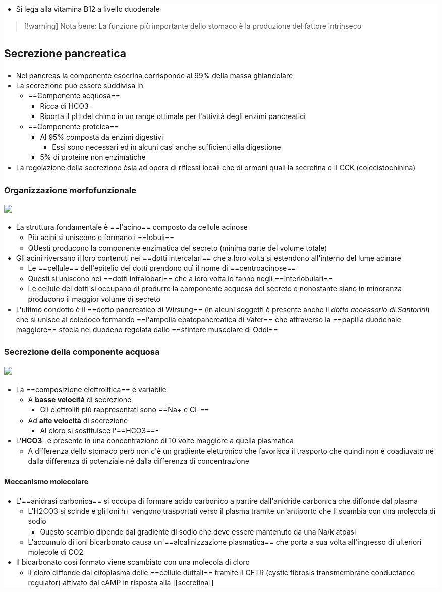 - Si lega alla vitamina B12 a livello duodenale

>[!warning] Nota bene:
>La funzione più importante dello stomaco è la produzione del fattore intrinseco
## Secrezione pancreatica
- Nel pancreas la componente esocrina corrisponde al 99% della massa ghiandolare
- La secrezione può essere suddivisa in 
	- ==Componente acquosa==
		- Ricca di HCO3-
		- Riporta il pH del chimo in un range ottimale per l'attività degli enzimi pancreatici
	- ==Componente proteica==
		- Al 95% composta da enzimi digestivi
			- Essi sono necessari ed in alcuni casi anche sufficienti alla digestione
		- 5% di proteine non enzimatiche
- La regolazione della secrezione èsia ad opera di riflessi locali che di ormoni quali la secretina e il CCK (colecistochinina)

### Organizzazione morfofunzionale
![](https://i.imgur.com/YDWgX5M.png)

- La struttura fondamentale è ==l'acino== composto da cellule acinose
	- Più acini si uniscono e formano i ==lobuli==
	- QUesti producono la componente enzimatica del secreto (minima parte del volume totale)
- Gli acini riversano il loro contenuti nei ==dotti intercalari== che a loro volta si estendono all'interno del lume acinare
	- Le ==cellule== dell'epitelio dei dotti prendono quì il nome di ==centroacinose==
	- Questi si uniscono nei ==dotti intralobari== che a loro volta lo fanno negli ==interlobulari==
	- Le cellule dei dotti si occupano di produrre la componente acquosa del secreto e nonostante siano in minoranza producono il maggior volume di secreto
- L'ultimo condotto è il ==dotto pancreatico di Wirsung== (in alcuni soggetti è presente anche il *dotto accessorio di Santorini*) che si unisce al coledoco formando ==l'ampolla epatopancreatica di Vater== che attraverso la ==papilla duodenale maggiore== sfocia nel duodeno regolata dallo ==sfintere muscolare di Oddi==

### Secrezione della componente acquosa
![](https://i.imgur.com/fZDSdn9.png)

- La ==composizione elettrolitica== è variabile
	- A **basse velocità** di secrezione
		- Gli elettroliti più rappresentati sono ==Na+ e Cl-==
	- Ad **alte velocità** di secrezione
		- Al cloro si sostituisce l'==HCO3==-
- L'**HCO3**- è presente in una concentrazione di 10 volte maggiore a quella plasmatica
	- A differenza dello stomaco però non c'è un gradiente elettronico che favorisca il trasporto che quindi non è coadiuvato né dalla differenza di potenziale né dalla differenza di concentrazione
#### Meccanismo molecolare
- L'==anidrasi carbonica== si occupa di formare acido carbonico a partire dall'anidride carbonica che diffonde dal plasma 
	- L'H2CO3 si scinde e gli ioni h+ vengono trasportati verso il plasma tramite un'antiporto che li scambia con una molecola di sodio
		- Questo scambio dipende dal gradiente di sodio che deve essere mantenuto da una Na/k atpasi
	- L'accumulo di ioni bicarbonato causa un'==alcalinizzazione plasmatica== che porta a sua volta all'ingresso di ulteriori molecole di CO2
- Il bicarbonato così formato viene scambiato con una molecola di cloro 
	- Il cloro diffonde dal citoplasma delle ==cellule duttali== tramite il CFTR (cystic fibrosis transmembrane conductance regulator) attivato dal cAMP in risposta alla [[secretina]]
